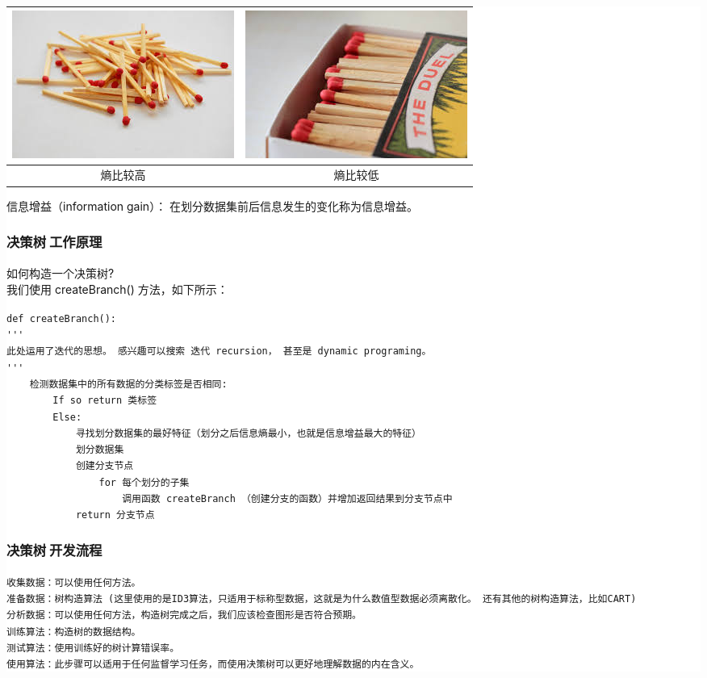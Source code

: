 | ![熵比较高](../../img/ml/3.DecisionTree/火柴-混乱.jpeg) | ![熵比较低](../../img/ml/3.DecisionTree/火柴-有序.jpeg) |
|:---:|:---:|
|熵比较高|熵比较低|


信息增益（information gain）：
在划分数据集前后信息发生的变化称为信息增益。

### 决策树 工作原理

如何构造一个决策树?<br/>
我们使用 createBranch() 方法，如下所示：

```
def createBranch():
'''
此处运用了迭代的思想。 感兴趣可以搜索 迭代 recursion， 甚至是 dynamic programing。
'''
    检测数据集中的所有数据的分类标签是否相同:
        If so return 类标签
        Else:
            寻找划分数据集的最好特征（划分之后信息熵最小，也就是信息增益最大的特征）
            划分数据集
            创建分支节点
                for 每个划分的子集
                    调用函数 createBranch （创建分支的函数）并增加返回结果到分支节点中
            return 分支节点
```

### 决策树 开发流程

```
收集数据：可以使用任何方法。
准备数据：树构造算法 (这里使用的是ID3算法，只适用于标称型数据，这就是为什么数值型数据必须离散化。 还有其他的树构造算法，比如CART)
分析数据：可以使用任何方法，构造树完成之后，我们应该检查图形是否符合预期。
训练算法：构造树的数据结构。
测试算法：使用训练好的树计算错误率。
使用算法：此步骤可以适用于任何监督学习任务，而使用决策树可以更好地理解数据的内在含义。
```
